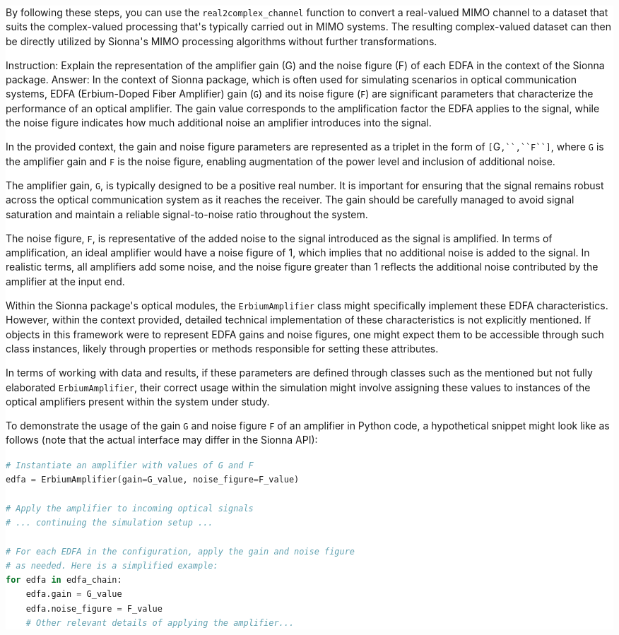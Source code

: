 
By following these steps, you can use the `real2complex_channel` function to convert a real-valued MIMO channel to a dataset that suits the complex-valued processing that's typically carried out in MIMO systems. The resulting complex-valued dataset can then be directly utilized by Sionna's MIMO processing algorithms without further transformations.

Instruction: Explain the representation of the amplifier gain (G) and the noise figure (F) of each EDFA in the context of the Sionna package.
Answer: In the context of Sionna package, which is often used for simulating scenarios in optical communication systems, EDFA (Erbium-Doped Fiber Amplifier) gain (`G`) and its noise figure (`F`) are significant parameters that characterize the performance of an optical amplifier. The gain value corresponds to the amplification factor the EDFA applies to the signal, while the noise figure indicates how much additional noise an amplifier introduces into the signal.

In the provided context, the gain and noise figure parameters are represented as a triplet in the form of `[`G`,``,``F``]`, where `G` is the amplifier gain and `F` is the noise figure, enabling augmentation of the power level and inclusion of additional noise.

The amplifier gain, `G`, is typically designed to be a positive real number. It is important for ensuring that the signal remains robust across the optical communication system as it reaches the receiver. The gain should be carefully managed to avoid signal saturation and maintain a reliable signal-to-noise ratio throughout the system.

The noise figure, `F`, is representative of the added noise to the signal introduced as the signal is amplified. In terms of amplification, an ideal amplifier would have a noise figure of 1, which implies that no additional noise is added to the signal. In realistic terms, all amplifiers add some noise, and the noise figure greater than 1 reflects the additional noise contributed by the amplifier at the input end.

Within the Sionna package's optical modules, the `ErbiumAmplifier` class might specifically implement these EDFA characteristics. However, within the context provided, detailed technical implementation of these characteristics is not explicitly mentioned. If objects in this framework were to represent EDFA gains and noise figures, one might expect them to be accessible through such class instances, likely through  properties or methods responsible for setting these attributes.

In terms of working with data and results, if these parameters are defined through classes such as the mentioned but not fully elaborated `ErbiumAmplifier`, their correct usage within the simulation might involve assigning these values to instances of the optical amplifiers present within the system under study.

To demonstrate the usage of the gain `G` and noise figure `F` of an amplifier in Python code, a hypothetical snippet might look like as follows (note that the actual interface may differ in the Sionna API):

```python
# Instantiate an amplifier with values of G and F
edfa = ErbiumAmplifier(gain=G_value, noise_figure=F_value)

# Apply the amplifier to incoming optical signals
# ... continuing the simulation setup ...

# For each EDFA in the configuration, apply the gain and noise figure
# as needed. Here is a simplified example:
for edfa in edfa_chain:
    edfa.gain = G_value
    edfa.noise_figure = F_value
    # Other relevant details of applying the amplifier...
```

